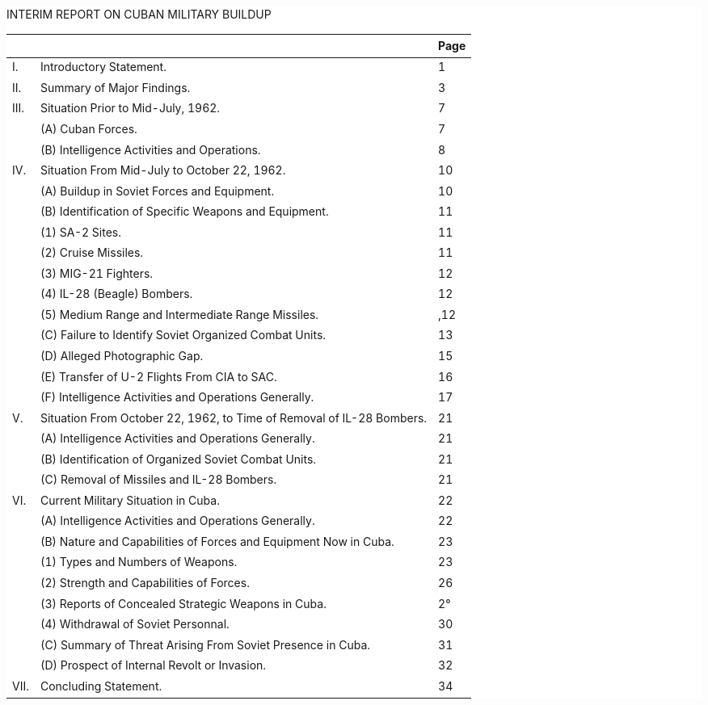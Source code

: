 INTERIM REPORT ON CUBAN MILITARY BUILDUP

|      |                                                                       | Page |
| ---- | --------------------------------------------------------------------- | ---- |
| I.   | Introductory Statement.                                               | 1    |
| II.  | Summary of Major Findings.                                            | 3    |
| III. | Situation Prior to Mid-July, 1962.                                    | 7    |
|      | (A) Cuban Forces.                                                     | 7    |
|      | (B) Intelligence Activities and Operations.                           | 8    |
| IV.  | Situation From Mid-July to October 22, 1962.                          | 10   |
|      | (A) Buildup in Soviet Forces and Equipment.                           | 10   |
|      | (B) Identification of Specific Weapons and Equipment.                 | 11   |
|      | (1) SA-2 Sites.                                                       | 11   |
|      | (2) Cruise Missiles.                                                  | 11   |
|      | (3) MIG-21 Fighters.                                                  | 12   |
|      | (4) IL-28 (Beagle) Bombers.                                           | 12   |
|      | (5) Medium Range and Intermediate Range Missiles.                     | ,12  |
|      | (C) Failure to Identify Soviet Organized Combat Units.                | 13   |
|      | (D) Alleged Photographic Gap.                                         | 15   |
|      | (E) Transfer of U-2 Flights From CIA to SAC.                          | 16   |
|      | (F) Intelligence Activities and Operations Generally.                 | 17   |
| V.   | Situation From October 22, 1962, to Time of Removal of IL-28 Bombers. | 21   |
|      | (A) Intelligence Activities and Operations Generally.                 | 21   |
|      | (B) Identification of Organized Soviet Combat Units.                  | 21   |
|      | (C) Removal of Missiles and IL-28 Bombers.                            | 21   |
| VI.  | Current Military Situation in Cuba.                                   | 22   |
|      | (A) Intelligence Activities and Operations Generally.                 | 22   |
|      | (B) Nature and Capabilities of Forces and Equipment Now in Cuba.      | 23   |
|      | (1) Types and Numbers of Weapons.                                     | 23   |
|      | (2) Strength and Capabilities of Forces.                              | 26   |
|      | (3) Reports of Concealed Strategic Weapons in Cuba.                   | 2°   |
|      | (4) Withdrawal of Soviet Personnal.                                   | 30   |
|      | (C) Summary of Threat Arising From Soviet Presence in Cuba.           | 31   |
|      | (D) Prospect of Internal Revolt or Invasion.                          | 32   |
| VII. | Concluding Statement.                                                 | 34   |
